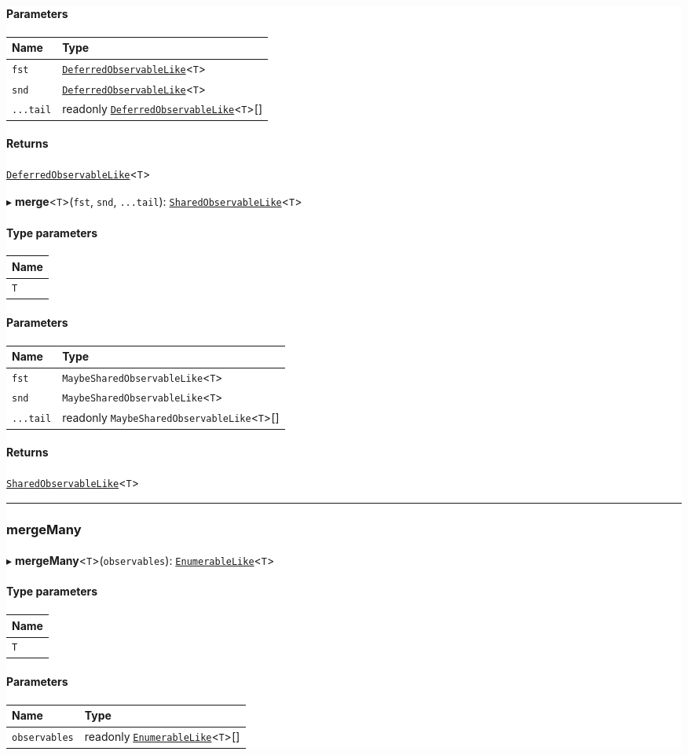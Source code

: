 #### Parameters

| Name | Type |
| :------ | :------ |
| `fst` | [`DeferredObservableLike`](types.DeferredObservableLike.md)<`T`\> |
| `snd` | [`DeferredObservableLike`](types.DeferredObservableLike.md)<`T`\> |
| `...tail` | readonly [`DeferredObservableLike`](types.DeferredObservableLike.md)<`T`\>[] |

#### Returns

[`DeferredObservableLike`](types.DeferredObservableLike.md)<`T`\>

▸ **merge**<`T`\>(`fst`, `snd`, `...tail`): [`SharedObservableLike`](types.SharedObservableLike.md)<`T`\>

#### Type parameters

| Name |
| :------ |
| `T` |

#### Parameters

| Name | Type |
| :------ | :------ |
| `fst` | `MaybeSharedObservableLike`<`T`\> |
| `snd` | `MaybeSharedObservableLike`<`T`\> |
| `...tail` | readonly `MaybeSharedObservableLike`<`T`\>[] |

#### Returns

[`SharedObservableLike`](types.SharedObservableLike.md)<`T`\>

___

### mergeMany

▸ **mergeMany**<`T`\>(`observables`): [`EnumerableLike`](types.EnumerableLike.md)<`T`\>

#### Type parameters

| Name |
| :------ |
| `T` |

#### Parameters

| Name | Type |
| :------ | :------ |
| `observables` | readonly [`EnumerableLike`](types.EnumerableLike.md)<`T`\>[] |
